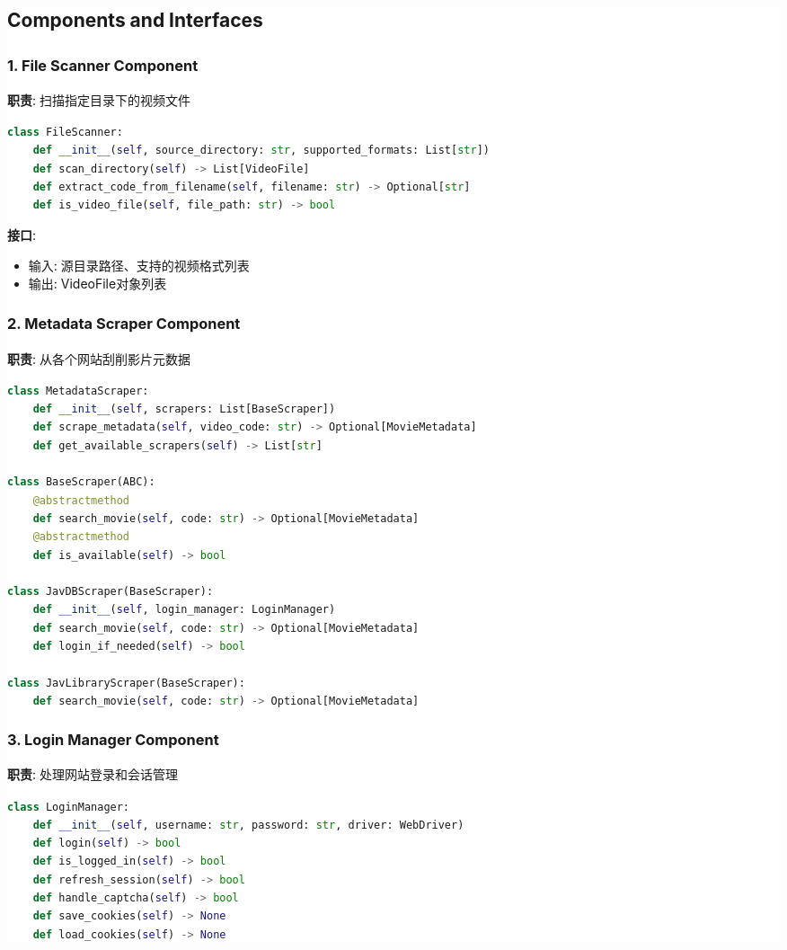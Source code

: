 ## Components and Interfaces

### 1. File Scanner Component

**职责**: 扫描指定目录下的视频文件

```python
class FileScanner:
    def __init__(self, source_directory: str, supported_formats: List[str])
    def scan_directory(self) -> List[VideoFile]
    def extract_code_from_filename(self, filename: str) -> Optional[str]
    def is_video_file(self, file_path: str) -> bool
```

**接口**:
- 输入: 源目录路径、支持的视频格式列表
- 输出: VideoFile对象列表

### 2. Metadata Scraper Component

**职责**: 从各个网站刮削影片元数据

```python
class MetadataScraper:
    def __init__(self, scrapers: List[BaseScraper])
    def scrape_metadata(self, video_code: str) -> Optional[MovieMetadata]
    def get_available_scrapers(self) -> List[str]

class BaseScraper(ABC):
    @abstractmethod
    def search_movie(self, code: str) -> Optional[MovieMetadata]
    @abstractmethod
    def is_available(self) -> bool

class JavDBScraper(BaseScraper):
    def __init__(self, login_manager: LoginManager)
    def search_movie(self, code: str) -> Optional[MovieMetadata]
    def login_if_needed(self) -> bool

class JavLibraryScraper(BaseScraper):
    def search_movie(self, code: str) -> Optional[MovieMetadata]
```

### 3. Login Manager Component

**职责**: 处理网站登录和会话管理

```python
class LoginManager:
    def __init__(self, username: str, password: str, driver: WebDriver)
    def login(self) -> bool
    def is_logged_in(self) -> bool
    def refresh_session(self) -> bool
    def handle_captcha(self) -> bool
    def save_cookies(self) -> None
    def load_cookies(self) -> None
```
